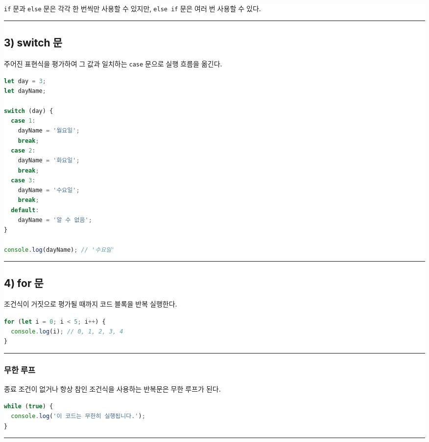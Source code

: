 `if` 문과 `else` 문은 각각 한 번씩만 사용할 수 있지만, `else if` 문은 여러 번 사용할 수 있다.

---

## 3) switch 문

주어진 표현식을 평가하여 그 값과 일치하는 `case` 문으로 실행 흐름을 옮긴다.

```javascript
let day = 3;
let dayName;

switch (day) {
  case 1:
    dayName = '월요일';
    break;
  case 2:
    dayName = '화요일';
    break;
  case 3:
    dayName = '수요일';
    break;
  default:
    dayName = '알 수 없음';
}

console.log(dayName); // '수요일'
```

---

## 4) for 문

조건식이 거짓으로 평가될 때까지 코드 블록을 반복 실행한다.

```javascript
for (let i = 0; i < 5; i++) {
  console.log(i); // 0, 1, 2, 3, 4
}
```
---

### 무한 루프

종료 조건이 없거나 항상 참인 조건식을 사용하는 반복문은 무한 루프가 된다.


```javascript
while (true) {
  console.log('이 코드는 무한히 실행됩니다.');
}
```
---
